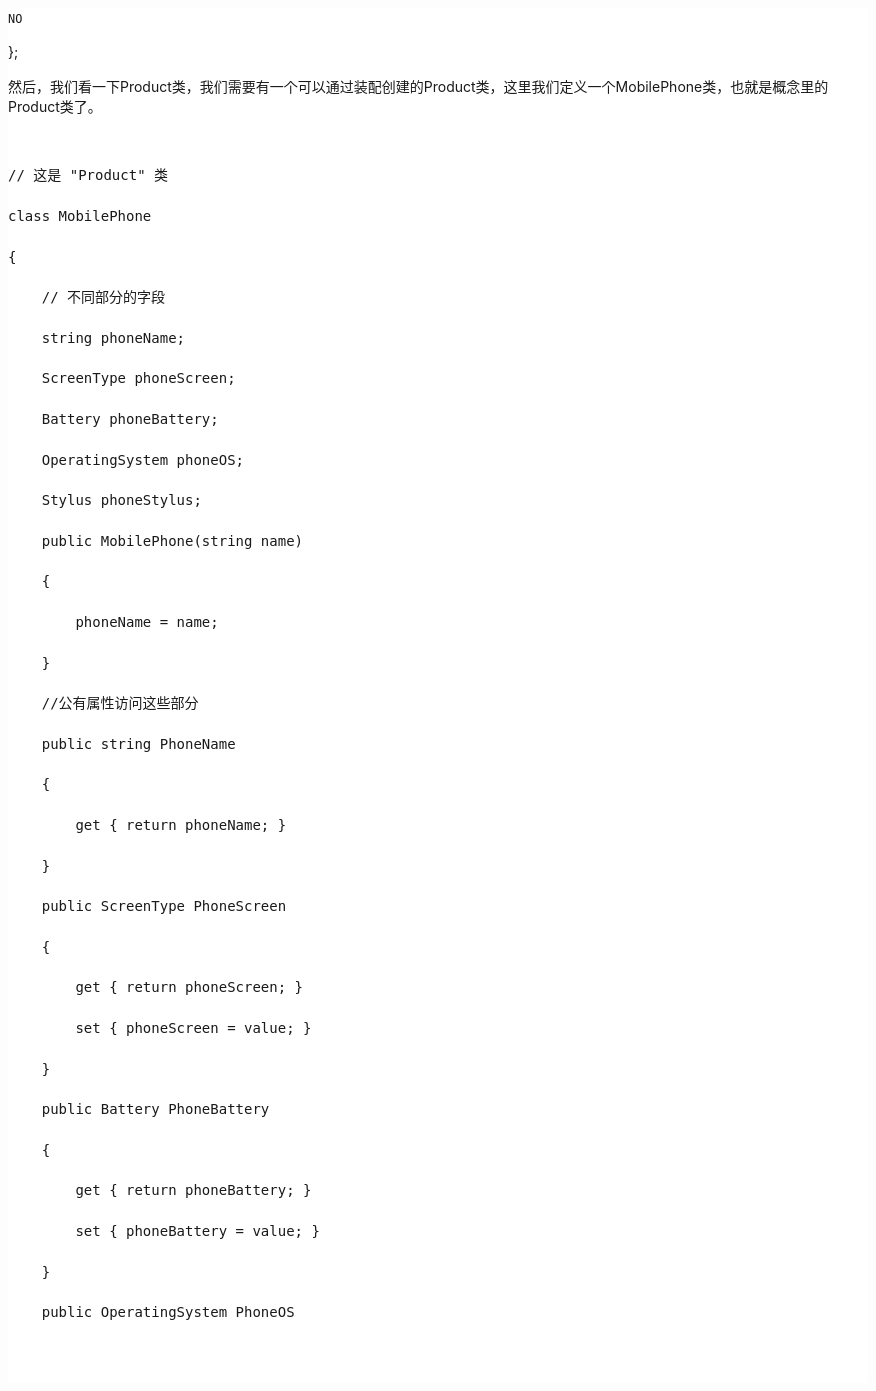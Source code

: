     NO

};</pre>
&nbsp;

然后，我们看一下Product类，我们需要有一个可以通过装配创建的Product类，这里我们定义一个MobilePhone类，也就是概念里的Product类了。

&nbsp;
<pre class="lang:default decode:true">// 这是 "Product" 类

class MobilePhone

{

    // 不同部分的字段

    string phoneName;      

    ScreenType phoneScreen;

    Battery phoneBattery;

    OperatingSystem phoneOS;

    Stylus phoneStylus;

    public MobilePhone(string name)

    {

        phoneName = name;

    }

    //公有属性访问这些部分

    public string PhoneName

    {

        get { return phoneName; }           

    }

    public ScreenType PhoneScreen

    {

        get { return phoneScreen; }

        set { phoneScreen = value; }

    }       

    public Battery PhoneBattery

    {

        get { return phoneBattery; }

        set { phoneBattery = value; }

    }       

    public OperatingSystem PhoneOS

